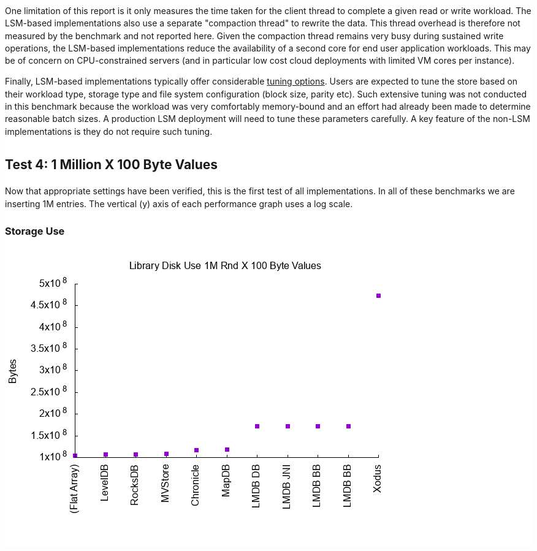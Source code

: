 One limitation of this report is it only measures the time taken for the client
thread to complete a given read or write workload. The LSM-based implementations
also use a separate "compaction thread" to rewrite the data. This thread
overhead is therefore not measured by the benchmark and not reported here. Given
the compaction thread remains very busy during sustained write operations, the
LSM-based implementations reduce the availability of a second core for end user
application workloads. This may be of concern on CPU-constrained servers (and in
particular low cost cloud deployments with limited VM cores per instance).

Finally, LSM-based implementations typically offer considerable
[tuning options](https://github.com/facebook/rocksdb/wiki/RocksDB-Tuning-Guide).
Users are expected to tune the store based on their workload type, storage type
and file system configuration (block size, parity etc). Such extensive tuning
was not conducted in this benchmark because the workload was very comfortably
memory-bound and an effort had already been made to determine reasonable batch
sizes. A production LSM deployment will need to tune these parameters carefully.
A key feature of the non-LSM implementations is they do not require such tuning.

## Test 4: 1 Million X 100 Byte Values
Now that appropriate settings have been verified, this is the first test of all
implementations. In all of these benchmarks we are inserting 1M entries.
The vertical (y) axis of each performance graph uses a log scale.

### Storage Use

![img](4-size.png)
